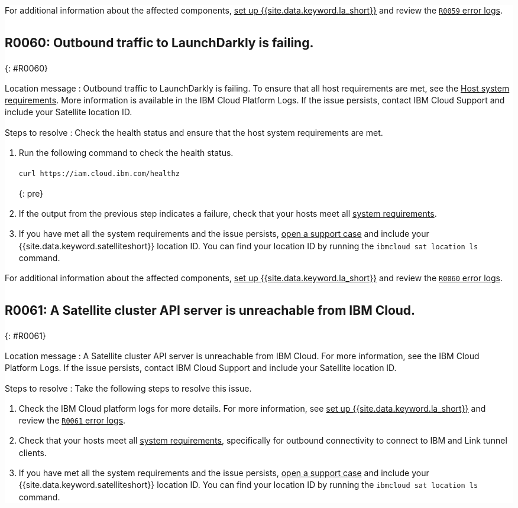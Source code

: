 For additional information about the affected components, [set up {{site.data.keyword.la_short}}](/docs/satellite?topic=satellite-get-help#review-logs) and review the [`R0059` error logs](/docs/satellite?topic=satellite-health#logs-error).

## R0060: Outbound traffic to LaunchDarkly is failing.
{: #R0060}

Location message
:   Outbound traffic to LaunchDarkly is failing. To ensure that all host requirements are met, see the [Host system requirements](/docs/satellite?topic=satellite-host-reqs). More information is available in the IBM Cloud Platform Logs. If the issue persists, contact IBM Cloud Support and include your Satellite location ID.

Steps to resolve
:    Check the health status and ensure that the host system requirements are met.

1. Run the following command to check the health status. 

    ```sh
    curl https://iam.cloud.ibm.com/healthz 
    ```
    {: pre}

1. If the output from the previous step indicates a failure, check that your hosts meet all [system requirements](/docs/satellite?topic=satellite-host-reqs). 
1. If you have met all the system requirements and the issue persists, [open a support case](/docs/satellite?topic=satellite-get-help) and include your {{site.data.keyword.satelliteshort}} location ID. You can find your location ID by running the `ibmcloud sat location ls` command.

For additional information about the affected components, [set up {{site.data.keyword.la_short}}](/docs/satellite?topic=satellite-get-help#review-logs) and review the [`R0060` error logs](/docs/satellite?topic=satellite-health#logs-error).

## R0061: A Satellite cluster API server is unreachable from IBM Cloud.
{: #R0061}

Location message
:   A Satellite cluster API server is unreachable from IBM Cloud. For more information, see the IBM Cloud Platform Logs. If the issue persists, contact IBM Cloud Support and include your Satellite location ID.

Steps to resolve
:    Take the following steps to resolve this issue.

1. Check the IBM Cloud platform logs for more details. For more information, see [set up {{site.data.keyword.la_short}}](/docs/satellite?topic=satellite-get-help#review-logs) and review the [`R0061` error logs](/docs/satellite?topic=satellite-health#logs-error).

1. Check that your hosts meet all [system requirements](/docs/satellite?topic=satellite-host-reqs), specifically for outbound connectivity to connect to IBM and Link tunnel clients. 
1. If you have met all the system requirements and the issue persists, [open a support case](/docs/satellite?topic=satellite-get-help) and include your {{site.data.keyword.satelliteshort}} location ID. You can find your location ID by running the `ibmcloud sat location ls` command.
 
